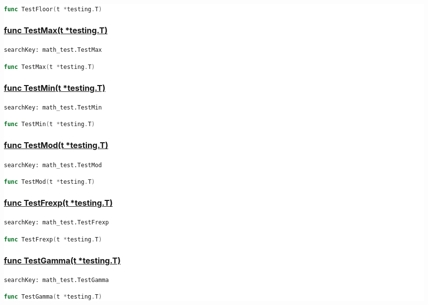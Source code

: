 ```Go
func TestFloor(t *testing.T)
```

### <a id="TestMax" href="#TestMax">func TestMax(t *testing.T)</a>

```
searchKey: math_test.TestMax
```

```Go
func TestMax(t *testing.T)
```

### <a id="TestMin" href="#TestMin">func TestMin(t *testing.T)</a>

```
searchKey: math_test.TestMin
```

```Go
func TestMin(t *testing.T)
```

### <a id="TestMod" href="#TestMod">func TestMod(t *testing.T)</a>

```
searchKey: math_test.TestMod
```

```Go
func TestMod(t *testing.T)
```

### <a id="TestFrexp" href="#TestFrexp">func TestFrexp(t *testing.T)</a>

```
searchKey: math_test.TestFrexp
```

```Go
func TestFrexp(t *testing.T)
```

### <a id="TestGamma" href="#TestGamma">func TestGamma(t *testing.T)</a>

```
searchKey: math_test.TestGamma
```

```Go
func TestGamma(t *testing.T)
```
